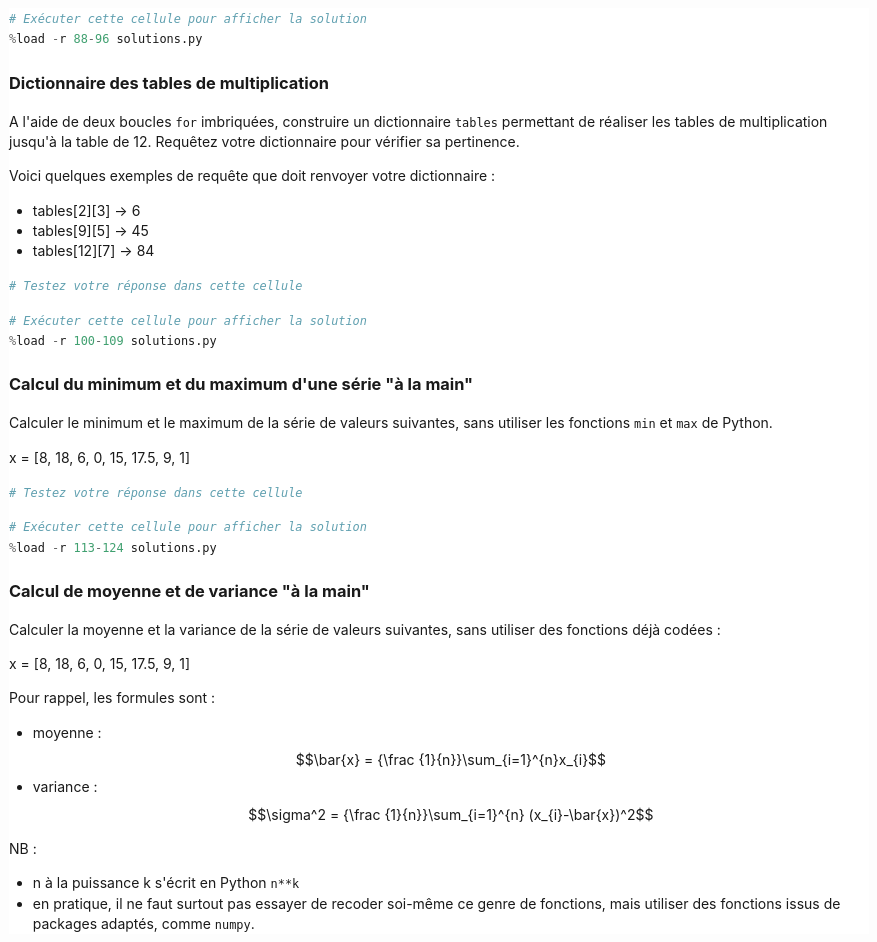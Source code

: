 ```python tags=[]
# Exécuter cette cellule pour afficher la solution
%load -r 88-96 solutions.py
```

### Dictionnaire des tables de multiplication


A l'aide de deux boucles `for` imbriquées, construire un dictionnaire `tables` permettant de réaliser les tables de multiplication jusqu'à la table de 12. Requêtez votre dictionnaire pour vérifier sa pertinence.

Voici quelques exemples de requête que doit renvoyer votre dictionnaire : 
- tables[2][3] -> 6
- tables[9][5] -> 45
- tables[12][7] -> 84


```python tags=[]
# Testez votre réponse dans cette cellule

```

```python tags=[]
# Exécuter cette cellule pour afficher la solution
%load -r 100-109 solutions.py
```

### Calcul du minimum et du maximum d'une série "à la main"


Calculer le minimum et le maximum de la série de valeurs suivantes, sans utiliser les fonctions `min` et `max` de Python. 

x = [8, 18, 6, 0, 15, 17.5, 9, 1]


```python tags=[]
# Testez votre réponse dans cette cellule

```

```python tags=[]
# Exécuter cette cellule pour afficher la solution
%load -r 113-124 solutions.py
```

### Calcul de moyenne et de variance "à la main"


Calculer la moyenne et la variance de la série de valeurs suivantes, sans utiliser des fonctions déjà codées : 

x = [8, 18, 6, 0, 15, 17.5, 9, 1]

Pour rappel, les formules sont :
- moyenne : $$\bar{x} = {\frac {1}{n}}\sum_{i=1}^{n}x_{i}$$
- variance : $$\sigma^2 = {\frac {1}{n}}\sum_{i=1}^{n} (x_{i}-\bar{x})^2$$

NB : 
- n à la puissance k s'écrit en Python `n**k`
- en pratique, il ne faut surtout pas essayer de recoder soi-même ce genre de fonctions, mais utiliser des fonctions issus de packages adaptés, comme `numpy`.

